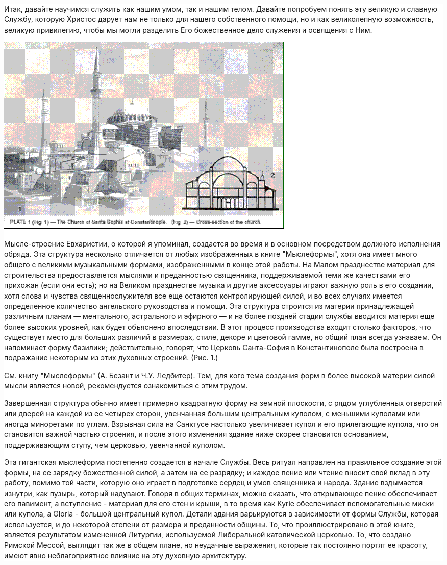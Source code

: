 Итак, давайте научимся служить как нашим умом, так и нашим телом. Давайте попробуем понять эту великую и славную Службу, которую Христос дарует нам не только для нашего собственного помощи, но и как великолепную возможность, великую привилегию, чтобы мы могли разделить Его божественное дело служения и освящения с Ним.

![Рисунок 1](plate1.gif)

Мысле-строение Евхаристии, о которой я упоминал, создается во время и в основном посредством должного исполнения обряда. Эта структура несколько отличается от любых изображенных в книге "Мыслеформы", хотя она имеет много общего с великими музыкальными формами, изображенными в конце этой работы. На Малом празднестве материал для строительства предоставляется мыслями и преданностью священника, поддерживаемой теми же качествами его прихожан (если они есть); но на Великом празднестве музыка и другие аксессуары играют важную роль в его создании, хотя слова и чувства священнослужителя все еще остаются контролирующей силой, и во всех случаях имеется определенное количество ангельского руководства и помощи. Эта структура строится из материи принадлежащей различным планам — ментального, астрального и эфирного — и на более поздней стадии службы вводится материя еще более высоких уровней, как будет объяснено впоследствии. В этот процесс производства входит столько факторов, что существует место для больших различий в размерах, стиле, декоре и цветовой гамме, но общий план всегда узнаваем. Он напоминает форму базилики; действительно, говорят, что Церковь Санта-София в Константинополе была построена в подражание некоторым из этих духовных строений. (Рис. 1.)

См. книгу "Мыслеформы" (А. Безант и Ч.У. Ледбитер). Тем, для кого тема создания форм в более высокой материи силой мысли является новой, рекомендуется ознакомиться с этим трудом.

Завершенная структура обычно имеет примерно квадратную форму на земной плоскости, с рядом углубленных отверстий или дверей на каждой из ее четырех сторон, увенчанная большим центральным куполом, с меньшими куполами или иногда миноретами по углам. Взрывная сила на Санктусе настолько увеличивает купол и его прилегающие купола, что он становится важной частью строения, и после этого изменения здание ниже скорее становится основанием, поддерживающим ступу, чем церковью, увенчанной куполом.

Эта гигантская мыслеформа постепенно создается в начале Службы. Весь ритуал направлен на правильное создание этой формы, на ее зарядку божественной силой, а затем на ее разрядку; и каждое пение или чтение вносит свой вклад в эту работу, помимо той части, которую оно играет в подготовке сердец и умов священника и народа. Здание вздымается изнутри, как пузырь, который надувают. Говоря в общих терминах, можно сказать, что открывающее пение обеспечивает его павимент, а вступление - материал для его стен и крыши, в то время как Kyrie обеспечивает вспомогательные миски или купола, а Gloria - большой центральный купол. Детали здания варьируются в зависимости от формы Службы, которая используется, и до некоторой степени от размера и преданности общины. То, что проиллюстрировано в этой книге, является результатом измененной Литургии, используемой Либеральной католической церковью. То, что создано Римской Мессой, выглядит так же в общем плане, но неудачные выражения, которые так постоянно портят ее красоту, имеют явно неблагоприятное влияние на эту духовную архитектуру.
